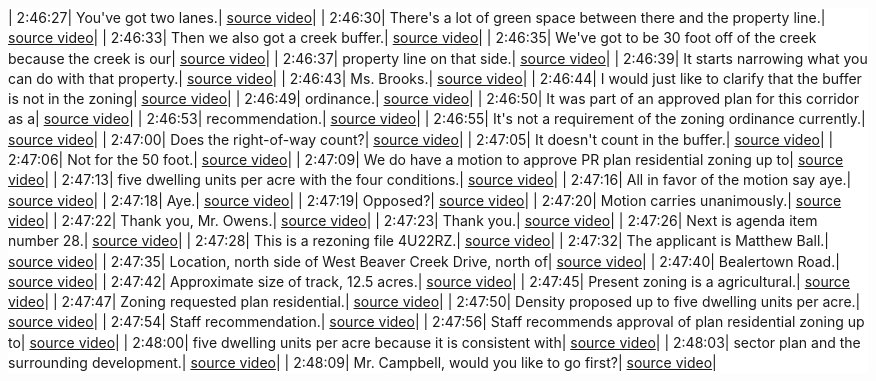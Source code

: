 | 2:46:27| You've got two lanes.| [source video](https://archive.org/details/planning-r-399-220414?start=9987)|
| 2:46:30| There's a lot of green space between there and the property line.| [source video](https://archive.org/details/planning-r-399-220414?start=9990)|
| 2:46:33| Then we also got a creek buffer.| [source video](https://archive.org/details/planning-r-399-220414?start=9993)|
| 2:46:35| We've got to be 30 foot off of the creek because the creek is our| [source video](https://archive.org/details/planning-r-399-220414?start=9995)|
| 2:46:37| property line on that side.| [source video](https://archive.org/details/planning-r-399-220414?start=9997)|
| 2:46:39| It starts narrowing what you can do with that property.| [source video](https://archive.org/details/planning-r-399-220414?start=9999)|
| 2:46:43| Ms. Brooks.| [source video](https://archive.org/details/planning-r-399-220414?start=10003)|
| 2:46:44| I would just like to clarify that the buffer is not in the zoning| [source video](https://archive.org/details/planning-r-399-220414?start=10004)|
| 2:46:49| ordinance.| [source video](https://archive.org/details/planning-r-399-220414?start=10009)|
| 2:46:50| It was part of an approved plan for this corridor as a| [source video](https://archive.org/details/planning-r-399-220414?start=10010)|
| 2:46:53| recommendation.| [source video](https://archive.org/details/planning-r-399-220414?start=10013)|
| 2:46:55| It's not a requirement of the zoning ordinance currently.| [source video](https://archive.org/details/planning-r-399-220414?start=10015)|
| 2:47:00| Does the right-of-way count?| [source video](https://archive.org/details/planning-r-399-220414?start=10020)|
| 2:47:05| It doesn't count in the buffer.| [source video](https://archive.org/details/planning-r-399-220414?start=10025)|
| 2:47:06| Not for the 50 foot.| [source video](https://archive.org/details/planning-r-399-220414?start=10026)|
| 2:47:09| We do have a motion to approve PR plan residential zoning up to| [source video](https://archive.org/details/planning-r-399-220414?start=10029)|
| 2:47:13| five dwelling units per acre with the four conditions.| [source video](https://archive.org/details/planning-r-399-220414?start=10033)|
| 2:47:16| All in favor of the motion say aye.| [source video](https://archive.org/details/planning-r-399-220414?start=10036)|
| 2:47:18| Aye.| [source video](https://archive.org/details/planning-r-399-220414?start=10038)|
| 2:47:19| Opposed?| [source video](https://archive.org/details/planning-r-399-220414?start=10039)|
| 2:47:20| Motion carries unanimously.| [source video](https://archive.org/details/planning-r-399-220414?start=10040)|
| 2:47:22| Thank you, Mr. Owens.| [source video](https://archive.org/details/planning-r-399-220414?start=10042)|
| 2:47:23| Thank you.| [source video](https://archive.org/details/planning-r-399-220414?start=10043)|
| 2:47:26| Next is agenda item number 28.| [source video](https://archive.org/details/planning-r-399-220414?start=10046)|
| 2:47:28| This is a rezoning file 4U22RZ.| [source video](https://archive.org/details/planning-r-399-220414?start=10048)|
| 2:47:32| The applicant is Matthew Ball.| [source video](https://archive.org/details/planning-r-399-220414?start=10052)|
| 2:47:35| Location, north side of West Beaver Creek Drive, north of| [source video](https://archive.org/details/planning-r-399-220414?start=10055)|
| 2:47:40| Bealertown Road.| [source video](https://archive.org/details/planning-r-399-220414?start=10060)|
| 2:47:42| Approximate size of track, 12.5 acres.| [source video](https://archive.org/details/planning-r-399-220414?start=10062)|
| 2:47:45| Present zoning is a agricultural.| [source video](https://archive.org/details/planning-r-399-220414?start=10065)|
| 2:47:47| Zoning requested plan residential.| [source video](https://archive.org/details/planning-r-399-220414?start=10067)|
| 2:47:50| Density proposed up to five dwelling units per acre.| [source video](https://archive.org/details/planning-r-399-220414?start=10070)|
| 2:47:54| Staff recommendation.| [source video](https://archive.org/details/planning-r-399-220414?start=10074)|
| 2:47:56| Staff recommends approval of plan residential zoning up to| [source video](https://archive.org/details/planning-r-399-220414?start=10076)|
| 2:48:00| five dwelling units per acre because it is consistent with| [source video](https://archive.org/details/planning-r-399-220414?start=10080)|
| 2:48:03| sector plan and the surrounding development.| [source video](https://archive.org/details/planning-r-399-220414?start=10083)|
| 2:48:09| Mr. Campbell, would you like to go first?| [source video](https://archive.org/details/planning-r-399-220414?start=10089)|
